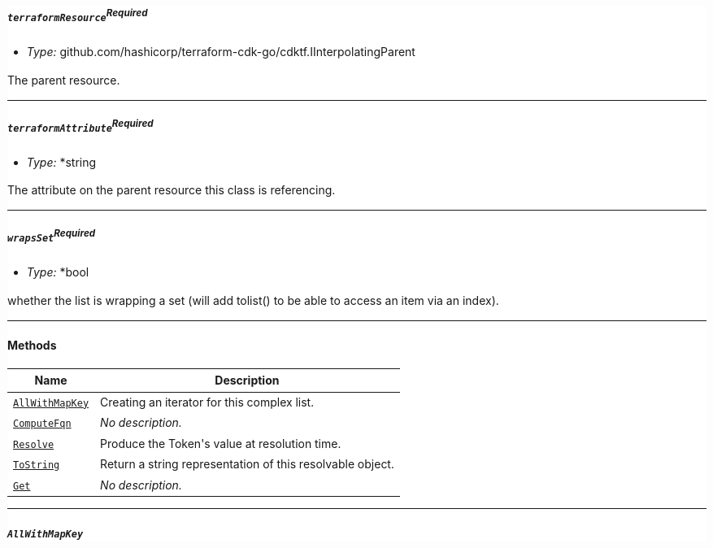 
##### `terraformResource`<sup>Required</sup> <a name="terraformResource" id="@cdktf/provider-mongodbatlas.dataMongodbatlasCloudBackupSnapshotExportJobs.DataMongodbatlasCloudBackupSnapshotExportJobsResultsCustomDataList.Initializer.parameter.terraformResource"></a>

- *Type:* github.com/hashicorp/terraform-cdk-go/cdktf.IInterpolatingParent

The parent resource.

---

##### `terraformAttribute`<sup>Required</sup> <a name="terraformAttribute" id="@cdktf/provider-mongodbatlas.dataMongodbatlasCloudBackupSnapshotExportJobs.DataMongodbatlasCloudBackupSnapshotExportJobsResultsCustomDataList.Initializer.parameter.terraformAttribute"></a>

- *Type:* *string

The attribute on the parent resource this class is referencing.

---

##### `wrapsSet`<sup>Required</sup> <a name="wrapsSet" id="@cdktf/provider-mongodbatlas.dataMongodbatlasCloudBackupSnapshotExportJobs.DataMongodbatlasCloudBackupSnapshotExportJobsResultsCustomDataList.Initializer.parameter.wrapsSet"></a>

- *Type:* *bool

whether the list is wrapping a set (will add tolist() to be able to access an item via an index).

---

#### Methods <a name="Methods" id="Methods"></a>

| **Name** | **Description** |
| --- | --- |
| <code><a href="#@cdktf/provider-mongodbatlas.dataMongodbatlasCloudBackupSnapshotExportJobs.DataMongodbatlasCloudBackupSnapshotExportJobsResultsCustomDataList.allWithMapKey">AllWithMapKey</a></code> | Creating an iterator for this complex list. |
| <code><a href="#@cdktf/provider-mongodbatlas.dataMongodbatlasCloudBackupSnapshotExportJobs.DataMongodbatlasCloudBackupSnapshotExportJobsResultsCustomDataList.computeFqn">ComputeFqn</a></code> | *No description.* |
| <code><a href="#@cdktf/provider-mongodbatlas.dataMongodbatlasCloudBackupSnapshotExportJobs.DataMongodbatlasCloudBackupSnapshotExportJobsResultsCustomDataList.resolve">Resolve</a></code> | Produce the Token's value at resolution time. |
| <code><a href="#@cdktf/provider-mongodbatlas.dataMongodbatlasCloudBackupSnapshotExportJobs.DataMongodbatlasCloudBackupSnapshotExportJobsResultsCustomDataList.toString">ToString</a></code> | Return a string representation of this resolvable object. |
| <code><a href="#@cdktf/provider-mongodbatlas.dataMongodbatlasCloudBackupSnapshotExportJobs.DataMongodbatlasCloudBackupSnapshotExportJobsResultsCustomDataList.get">Get</a></code> | *No description.* |

---

##### `AllWithMapKey` <a name="AllWithMapKey" id="@cdktf/provider-mongodbatlas.dataMongodbatlasCloudBackupSnapshotExportJobs.DataMongodbatlasCloudBackupSnapshotExportJobsResultsCustomDataList.allWithMapKey"></a>
